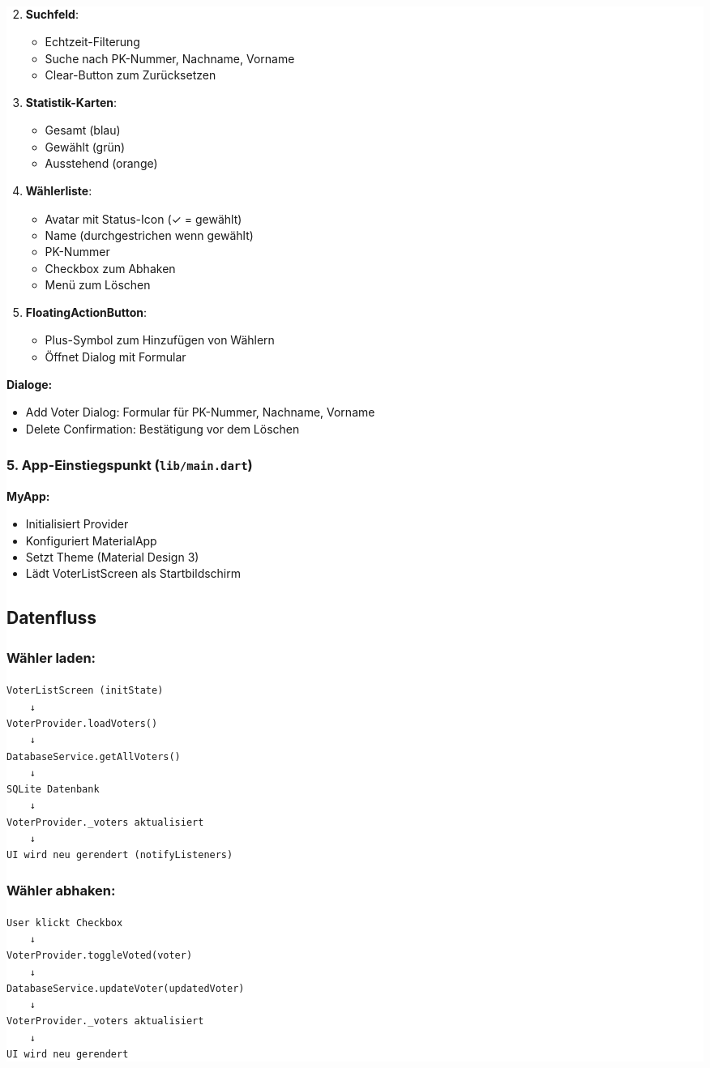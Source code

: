2. **Suchfeld**: 
   - Echtzeit-Filterung
   - Suche nach PK-Nummer, Nachname, Vorname
   - Clear-Button zum Zurücksetzen

3. **Statistik-Karten**:
   - Gesamt (blau)
   - Gewählt (grün)
   - Ausstehend (orange)

4. **Wählerliste**:
   - Avatar mit Status-Icon (✓ = gewählt)
   - Name (durchgestrichen wenn gewählt)
   - PK-Nummer
   - Checkbox zum Abhaken
   - Menü zum Löschen

5. **FloatingActionButton**:
   - Plus-Symbol zum Hinzufügen von Wählern
   - Öffnet Dialog mit Formular

**Dialoge:**
- Add Voter Dialog: Formular für PK-Nummer, Nachname, Vorname
- Delete Confirmation: Bestätigung vor dem Löschen

### 5. App-Einstiegspunkt (`lib/main.dart`)

**MyApp:**
- Initialisiert Provider
- Konfiguriert MaterialApp
- Setzt Theme (Material Design 3)
- Lädt VoterListScreen als Startbildschirm

## Datenfluss

### Wähler laden:
```
VoterListScreen (initState)
    ↓
VoterProvider.loadVoters()
    ↓
DatabaseService.getAllVoters()
    ↓
SQLite Datenbank
    ↓
VoterProvider._voters aktualisiert
    ↓
UI wird neu gerendert (notifyListeners)
```

### Wähler abhaken:
```
User klickt Checkbox
    ↓
VoterProvider.toggleVoted(voter)
    ↓
DatabaseService.updateVoter(updatedVoter)
    ↓
VoterProvider._voters aktualisiert
    ↓
UI wird neu gerendert
```
